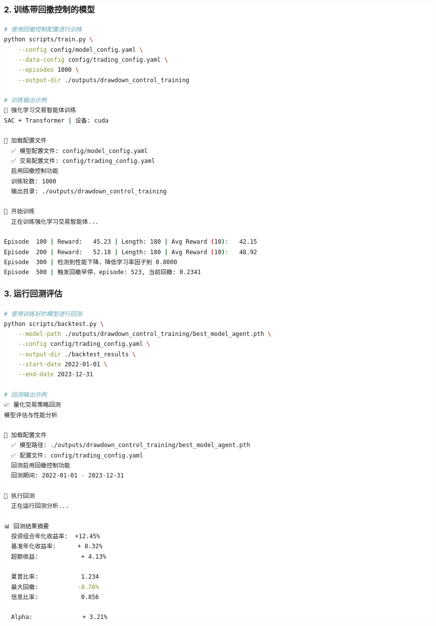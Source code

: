 ### 2. 训练带回撤控制的模型

```bash
# 使用回撤控制配置进行训练
python scripts/train.py \
    --config config/model_config.yaml \
    --data-config config/trading_config.yaml \
    --episodes 1000 \
    --output-dir ./outputs/drawdown_control_training

# 训练输出示例
🚀 强化学习交易智能体训练
SAC + Transformer | 设备: cuda

📁 加载配置文件
  ✅ 模型配置文件: config/model_config.yaml
  ✅ 交易配置文件: config/trading_config.yaml
  启用回撤控制功能
  训练轮数: 1000
  输出目录: ./outputs/drawdown_control_training

🎯 开始训练
  正在训练强化学习交易智能体...
  
Episode  100 | Reward:   45.23 | Length: 180 | Avg Reward (10):   42.15
Episode  200 | Reward:   52.18 | Length: 180 | Avg Reward (10):   48.92
Episode  300 | 检测到性能下降，降低学习率因子到 0.8000
Episode  500 | 触发回撤早停，episode: 523, 当前回撤: 0.2341
```

### 3. 运行回测评估

```bash
# 使用训练好的模型进行回测
python scripts/backtest.py \
    --model-path ./outputs/drawdown_control_training/best_model_agent.pth \
    --config config/trading_config.yaml \
    --output-dir ./backtest_results \
    --start-date 2022-01-01 \
    --end-date 2023-12-31

# 回测输出示例
📈 量化交易策略回测
模型评估与性能分析

📁 加载配置文件
  ✅ 模型路径: ./outputs/drawdown_control_training/best_model_agent.pth
  ✅ 配置文件: config/trading_config.yaml
  回测启用回撤控制功能
  回测期间: 2022-01-01 - 2023-12-31

🚀 执行回测
  正在运行回测分析...

📊 回测结果摘要
  投资组合年化收益率:  +12.45%
  基准年化收益率:      + 8.32%
  超额收益:            + 4.13%

  夏普比率:            1.234
  最大回撤:           -8.76%
  信息比率:            0.856

  Alpha:              + 3.21%
```